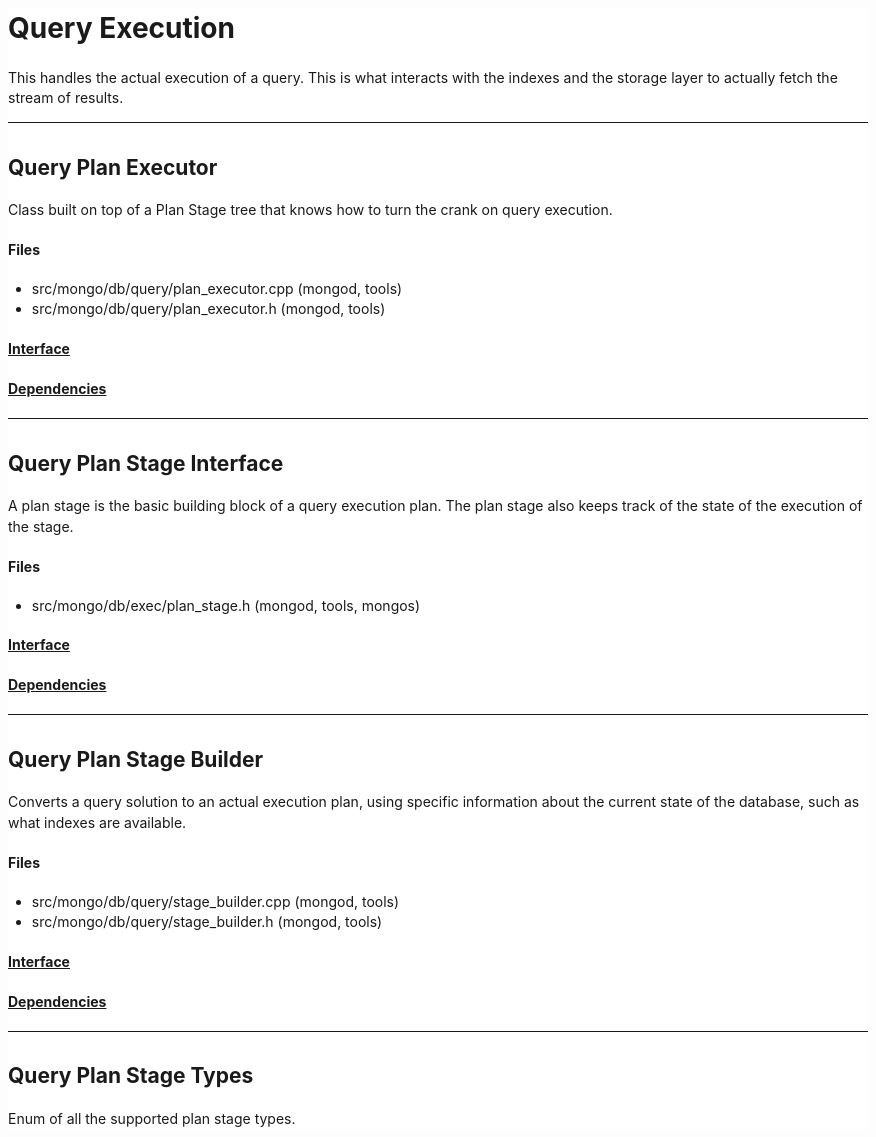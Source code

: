 # Query Execution
This handles the actual execution of a query.  This is what interacts with the indexes and the storage layer to actually fetch the stream of results.


-------------

## Query Plan Executor
Class built on top of a Plan Stage tree that knows how to turn the crank on query execution.

#### Files
- src/mongo/db/query/plan\_executor.cpp   (mongod, tools)
- src/mongo/db/query/plan\_executor.h   (mongod, tools)

#### [Interface](interface/0)

#### [Dependencies](dependencies/0)

-------------

## Query Plan Stage Interface
A plan stage is the basic building block of a query execution plan. The plan stage also keeps track of the state of the execution of the stage.

#### Files
- src/mongo/db/exec/plan\_stage.h   (mongod, tools, mongos)

#### [Interface](interface/1)

#### [Dependencies](dependencies/1)

-------------

## Query Plan Stage Builder
Converts a query solution to an actual execution plan, using specific information about the current state of the database, such as what indexes are available.

#### Files
- src/mongo/db/query/stage\_builder.cpp   (mongod, tools)
- src/mongo/db/query/stage\_builder.h   (mongod, tools)

#### [Interface](interface/2)

#### [Dependencies](dependencies/2)

-------------

## Query Plan Stage Types
Enum of all the supported plan stage types.

